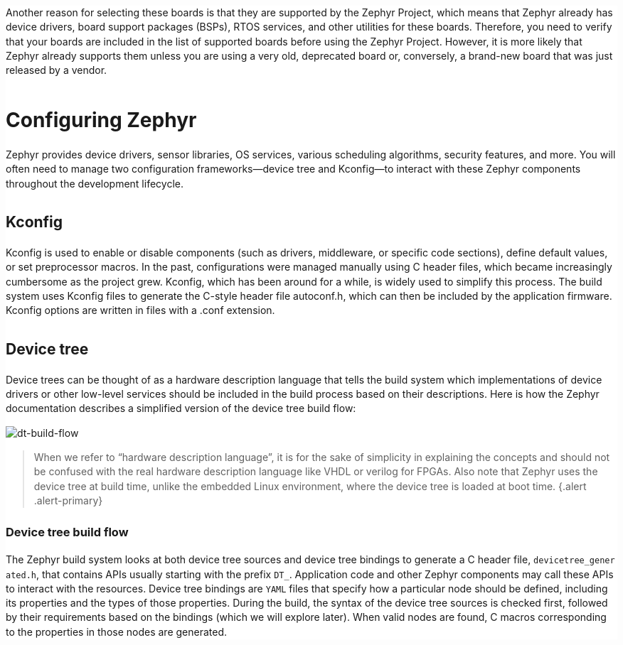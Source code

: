 Another reason for selecting these boards is that they are supported by the Zephyr Project, which means that Zephyr already has device drivers, board support packages (BSPs), RTOS services, and other utilities for these boards. Therefore, you need to verify that your boards are included in the list of supported boards before using the Zephyr Project. However, it is more likely that Zephyr already supports them unless you are using a very old, deprecated board or, conversely, a brand-new board that was just released by a vendor.

# **Configuring Zephyr**

Zephyr provides device drivers, sensor libraries, OS services, various scheduling algorithms, security features, and more. 
You will often need to manage two configuration frameworks—device tree and Kconfig—to interact with these Zephyr components throughout the development lifecycle.

## **Kconfig**

Kconfig is used to enable or disable components (such as drivers, middleware, or specific code sections), define default values, or set preprocessor macros. 
In the past, configurations were managed manually using C header files, which became increasingly cumbersome as the project grew. Kconfig, which has been around for a while, is widely used to simplify this process. 
The build system uses Kconfig files to generate the C-style header file autoconf.h, which can then be included by the application firmware. 
Kconfig options are written in files with a .conf extension.

## **Device tree**

Device trees can be thought of as a hardware description language that tells the build system which implementations of device drivers or other low-level services should be included in the build process based on their descriptions.
Here is how the Zephyr documentation describes a simplified version of the device tree build flow:

![dt-build-flow](/post/zp001/dt-build-flow.png)
> When we refer to “hardware description language”, it is for the sake of simplicity in explaining the concepts and should not be confused with the real hardware description language like VHDL or verilog for FPGAs. Also note that Zephyr uses the device tree at build time, unlike the embedded Linux environment, where the device tree is loaded at boot time.
{.alert .alert-primary}

### **Device tree build flow**

The Zephyr build system looks at both device tree sources and device tree bindings to generate a C header file, `devicetree_generated.h`, that contains APIs usually starting with the prefix `DT_`. Application code and other Zephyr components may call these APIs to interact with the resources. Device tree bindings are `YAML` files that specify how a particular node should be defined, including its properties and the types of those properties. During the build, the syntax of the device tree sources is checked first, followed by their requirements based on the bindings (which we will explore later). When valid nodes are found, C macros corresponding to the properties in those nodes are generated.
